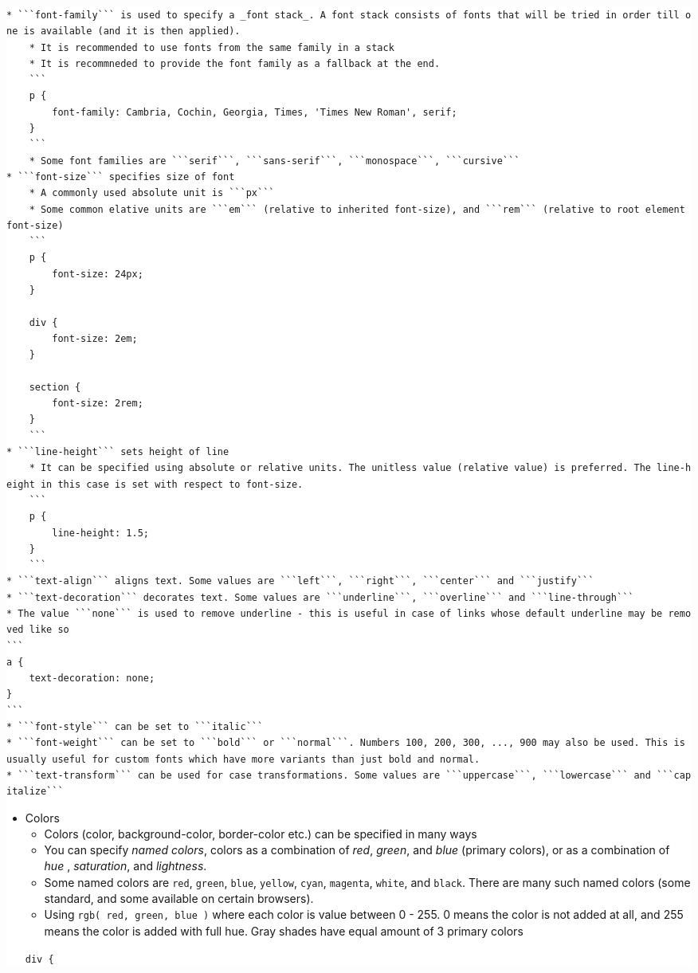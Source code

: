     * ```font-family``` is used to specify a _font stack_. A font stack consists of fonts that will be tried in order till one is available (and it is then applied).
        * It is recommended to use fonts from the same family in a stack
        * It is recommneded to provide the font family as a fallback at the end.
        ```
        p {
            font-family: Cambria, Cochin, Georgia, Times, 'Times New Roman', serif;
        }
        ```
        * Some font families are ```serif```, ```sans-serif```, ```monospace```, ```cursive```
    * ```font-size``` specifies size of font
        * A commonly used absolute unit is ```px```
        * Some common elative units are ```em``` (relative to inherited font-size), and ```rem``` (relative to root element font-size)
        ```
        p {
            font-size: 24px;
        }
        
        div {
            font-size: 2em;
        }
        
        section {
            font-size: 2rem;
        }
        ```
    * ```line-height``` sets height of line
        * It can be specified using absolute or relative units. The unitless value (relative value) is preferred. The line-height in this case is set with respect to font-size.
        ```
        p {
            line-height: 1.5;
        }
        ```
    * ```text-align``` aligns text. Some values are ```left```, ```right```, ```center``` and ```justify```
    * ```text-decoration``` decorates text. Some values are ```underline```, ```overline``` and ```line-through```
    * The value ```none``` is used to remove underline - this is useful in case of links whose default underline may be removed like so
    ```
    a {
        text-decoration: none; 
    }
    ```
    * ```font-style``` can be set to ```italic```
    * ```font-weight``` can be set to ```bold``` or ```normal```. Numbers 100, 200, 300, ..., 900 may also be used. This is usually useful for custom fonts which have more variants than just bold and normal.
    * ```text-transform``` can be used for case transformations. Some values are ```uppercase```, ```lowercase``` and ```capitalize```
* Colors
    * Colors (color, background-color, border-color etc.) can be specified in many ways
    * You can specify _named colors_, colors as a combination of _red_, _green_, and _blue_ (primary colors), or as a combination of _hue_ , _saturation_, and _lightness_.
    * Some named colors are ```red```, ```green```, ```blue```, ```yellow```, ```cyan```, ```magenta```, ```white```, and ```black```. There are many such named colors (some standard, and some available on certain browsers).
    * Using ```rgb( red, green, blue )``` where each color is value between 0 - 255. 0 means the color is not added at all, and 255 means the color is added with full hue. Gray shades have equal amount of 3 primary colors
    ```
    div {
